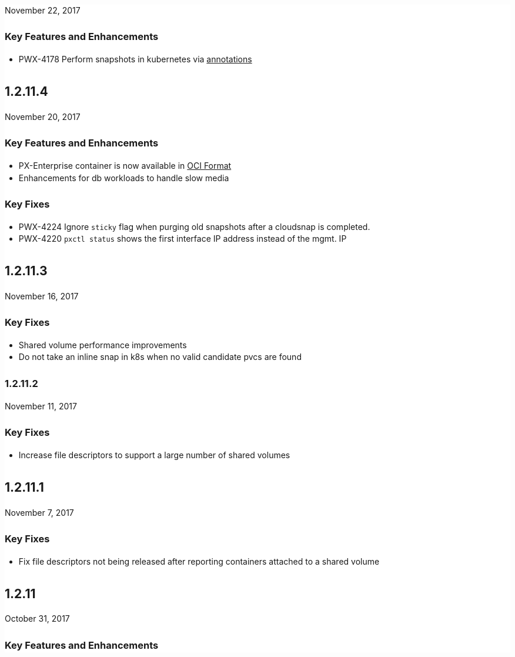 November 22, 2017

### Key Features and Enhancements

* PWX-4178 Perform snapshots in kubernetes via [annotations](/portworx-install-with-kubernetes/storage-operations/create-snapshots/on-demand/snaps-annotations)

## 1.2.11.4

November 20, 2017

### Key Features and Enhancements

* PX-Enterprise container is now available in [OCI Format](/install-with-other/docker/standalone)
* Enhancements for db workloads to handle slow media

### Key Fixes

* PWX-4224 Ignore `sticky` flag when purging old snapshots after a cloudsnap is completed.
* PWX-4220 `pxctl status` shows the first interface IP address instead of the mgmt. IP

## 1.2.11.3

November 16, 2017

### Key Fixes

* Shared volume performance improvements
* Do not take an inline snap in k8s when no valid candidate pvcs are found

### 1.2.11.2

November 11, 2017

### Key Fixes

* Increase file descriptors to support a large number of shared volumes

## 1.2.11.1

November 7, 2017

### Key Fixes

* Fix file descriptors not being released after reporting containers attached to a shared volume

## 1.2.11

October 31, 2017

### Key Features and Enhancements
